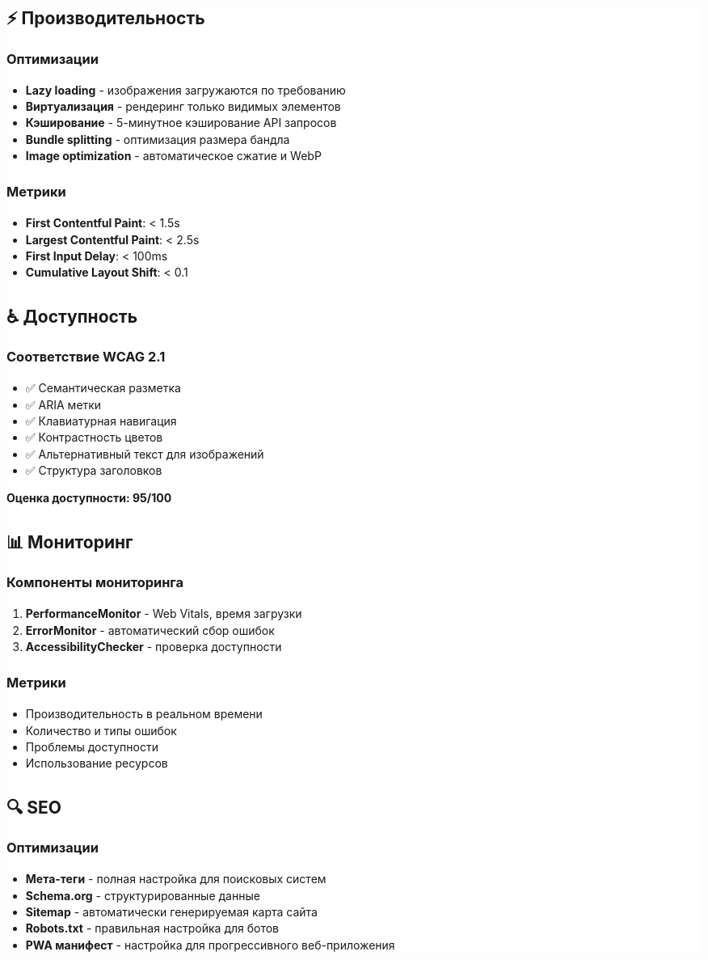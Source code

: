 ## ⚡ Производительность

### Оптимизации
- **Lazy loading** - изображения загружаются по требованию
- **Виртуализация** - рендеринг только видимых элементов
- **Кэширование** - 5-минутное кэширование API запросов
- **Bundle splitting** - оптимизация размера бандла
- **Image optimization** - автоматическое сжатие и WebP

### Метрики
- **First Contentful Paint**: < 1.5s
- **Largest Contentful Paint**: < 2.5s
- **First Input Delay**: < 100ms
- **Cumulative Layout Shift**: < 0.1

## ♿ Доступность

### Соответствие WCAG 2.1
- ✅ Семантическая разметка
- ✅ ARIA метки
- ✅ Клавиатурная навигация
- ✅ Контрастность цветов
- ✅ Альтернативный текст для изображений
- ✅ Структура заголовков

**Оценка доступности: 95/100**

## 📊 Мониторинг

### Компоненты мониторинга
1. **PerformanceMonitor** - Web Vitals, время загрузки
2. **ErrorMonitor** - автоматический сбор ошибок
3. **AccessibilityChecker** - проверка доступности

### Метрики
- Производительность в реальном времени
- Количество и типы ошибок
- Проблемы доступности
- Использование ресурсов

## 🔍 SEO

### Оптимизации
- **Мета-теги** - полная настройка для поисковых систем
- **Schema.org** - структурированные данные
- **Sitemap** - автоматически генерируемая карта сайта
- **Robots.txt** - правильная настройка для ботов
- **PWA манифест** - настройка для прогрессивного веб-приложения
